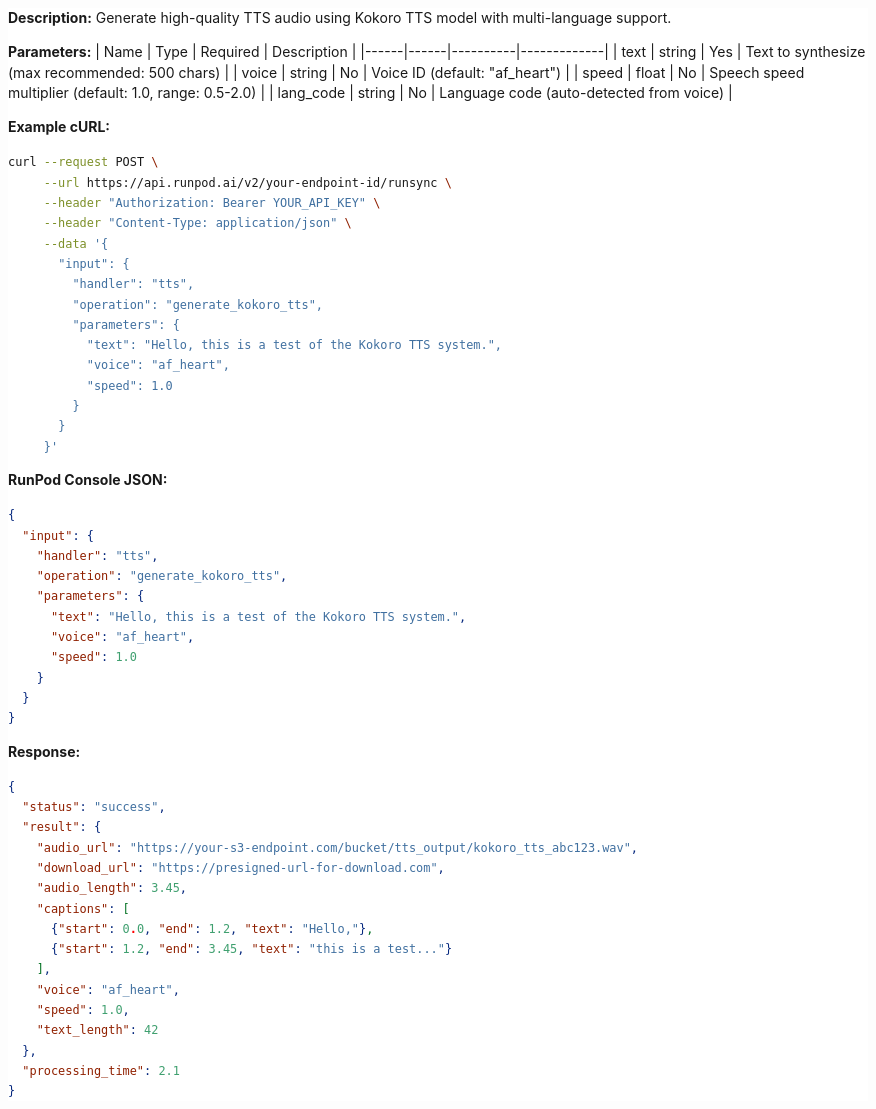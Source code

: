 **Description:** Generate high-quality TTS audio using Kokoro TTS model with multi-language support.

**Parameters:**
| Name | Type | Required | Description |
|------|------|----------|-------------|
| text | string | Yes | Text to synthesize (max recommended: 500 chars) |
| voice | string | No | Voice ID (default: "af_heart") |
| speed | float | No | Speech speed multiplier (default: 1.0, range: 0.5-2.0) |
| lang_code | string | No | Language code (auto-detected from voice) |

**Example cURL:**
```bash
curl --request POST \
     --url https://api.runpod.ai/v2/your-endpoint-id/runsync \
     --header "Authorization: Bearer YOUR_API_KEY" \
     --header "Content-Type: application/json" \
     --data '{
       "input": {
         "handler": "tts",
         "operation": "generate_kokoro_tts",
         "parameters": {
           "text": "Hello, this is a test of the Kokoro TTS system.",
           "voice": "af_heart",
           "speed": 1.0
         }
       }
     }'
```

**RunPod Console JSON:**
```json
{
  "input": {
    "handler": "tts",
    "operation": "generate_kokoro_tts",
    "parameters": {
      "text": "Hello, this is a test of the Kokoro TTS system.",
      "voice": "af_heart",
      "speed": 1.0
    }
  }
}
```

**Response:**
```json
{
  "status": "success",
  "result": {
    "audio_url": "https://your-s3-endpoint.com/bucket/tts_output/kokoro_tts_abc123.wav",
    "download_url": "https://presigned-url-for-download.com",
    "audio_length": 3.45,
    "captions": [
      {"start": 0.0, "end": 1.2, "text": "Hello,"},
      {"start": 1.2, "end": 3.45, "text": "this is a test..."}
    ],
    "voice": "af_heart",
    "speed": 1.0,
    "text_length": 42
  },
  "processing_time": 2.1
}
```